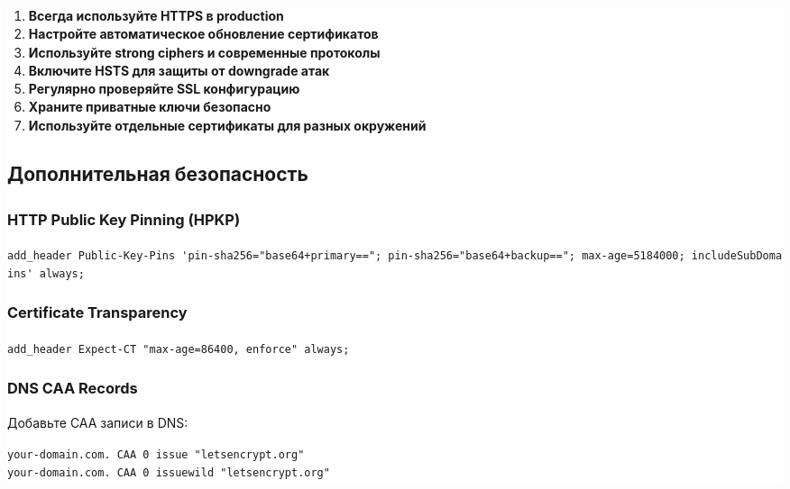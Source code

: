 1. **Всегда используйте HTTPS в production**
2. **Настройте автоматическое обновление сертификатов**
3. **Используйте strong ciphers и современные протоколы**
4. **Включите HSTS для защиты от downgrade атак**
5. **Регулярно проверяйте SSL конфигурацию**
6. **Храните приватные ключи безопасно**
7. **Используйте отдельные сертификаты для разных окружений**

## Дополнительная безопасность

### HTTP Public Key Pinning (HPKP)

```nginx
add_header Public-Key-Pins 'pin-sha256="base64+primary=="; pin-sha256="base64+backup=="; max-age=5184000; includeSubDomains' always;
```

### Certificate Transparency

```nginx
add_header Expect-CT "max-age=86400, enforce" always;
```

### DNS CAA Records

Добавьте CAA записи в DNS:

```
your-domain.com. CAA 0 issue "letsencrypt.org"
your-domain.com. CAA 0 issuewild "letsencrypt.org"
```
